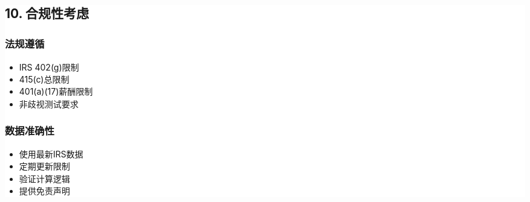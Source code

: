 ## 10. 合规性考虑

### 法规遵循
- IRS 402(g)限制
- 415(c)总限制
- 401(a)(17)薪酬限制
- 非歧视测试要求

### 数据准确性
- 使用最新IRS数据
- 定期更新限制
- 验证计算逻辑
- 提供免责声明
